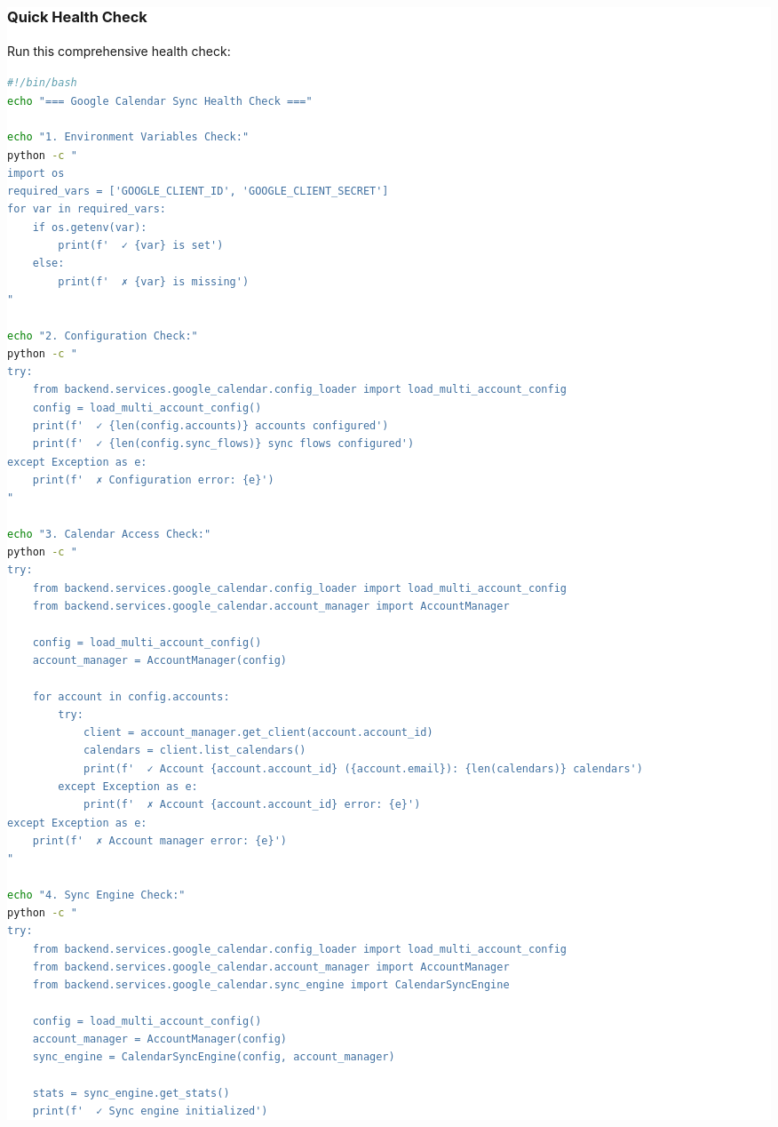 ### Quick Health Check

Run this comprehensive health check:

```bash
#!/bin/bash
echo "=== Google Calendar Sync Health Check ==="

echo "1. Environment Variables Check:"
python -c "
import os
required_vars = ['GOOGLE_CLIENT_ID', 'GOOGLE_CLIENT_SECRET']
for var in required_vars:
    if os.getenv(var):
        print(f'  ✓ {var} is set')
    else:
        print(f'  ✗ {var} is missing')
"

echo "2. Configuration Check:"
python -c "
try:
    from backend.services.google_calendar.config_loader import load_multi_account_config
    config = load_multi_account_config()
    print(f'  ✓ {len(config.accounts)} accounts configured')
    print(f'  ✓ {len(config.sync_flows)} sync flows configured')
except Exception as e:
    print(f'  ✗ Configuration error: {e}')
"

echo "3. Calendar Access Check:"
python -c "
try:
    from backend.services.google_calendar.config_loader import load_multi_account_config
    from backend.services.google_calendar.account_manager import AccountManager
    
    config = load_multi_account_config()
    account_manager = AccountManager(config)
    
    for account in config.accounts:
        try:
            client = account_manager.get_client(account.account_id)
            calendars = client.list_calendars()
            print(f'  ✓ Account {account.account_id} ({account.email}): {len(calendars)} calendars')
        except Exception as e:
            print(f'  ✗ Account {account.account_id} error: {e}')
except Exception as e:
    print(f'  ✗ Account manager error: {e}')
"

echo "4. Sync Engine Check:"
python -c "
try:
    from backend.services.google_calendar.config_loader import load_multi_account_config
    from backend.services.google_calendar.account_manager import AccountManager
    from backend.services.google_calendar.sync_engine import CalendarSyncEngine
    
    config = load_multi_account_config()
    account_manager = AccountManager(config)
    sync_engine = CalendarSyncEngine(config, account_manager)
    
    stats = sync_engine.get_stats()
    print(f'  ✓ Sync engine initialized')
```